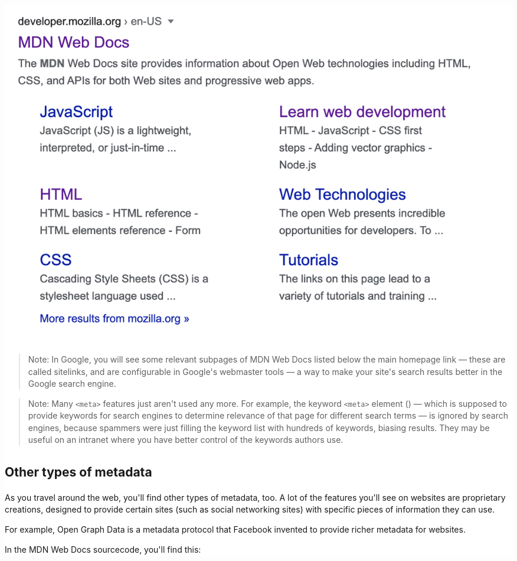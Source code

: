 <img src="media/mdn-google-results.png" alt="A Google search result for MDN">

> Note: In Google, you will see some relevant subpages of MDN Web Docs listed below the main homepage link — these are called sitelinks, and are configurable in Google's webmaster tools — a way to make your site's search results better in the Google search engine.

> Note: Many `<meta>` features just aren't used any more. For example, the keyword `<meta>` element (<meta name="keywords" content="fill, in, your, keywords, here">) — which is supposed to provide keywords for search engines to determine relevance of that page for different search terms — is ignored by search engines, because spammers were just filling the keyword list with hundreds of keywords, biasing results. They may be useful on an intranet where you have better control of the keywords authors use.

## Other types of metadata

As you travel around the web, you'll find other types of metadata, too. A lot of the features you'll see on websites are proprietary creations, designed to provide certain sites (such as social networking sites) with specific pieces of information they can use.

For example, Open Graph Data is a metadata protocol that Facebook invented to provide richer metadata for websites. 

In the MDN Web Docs sourcecode, you'll find this:
